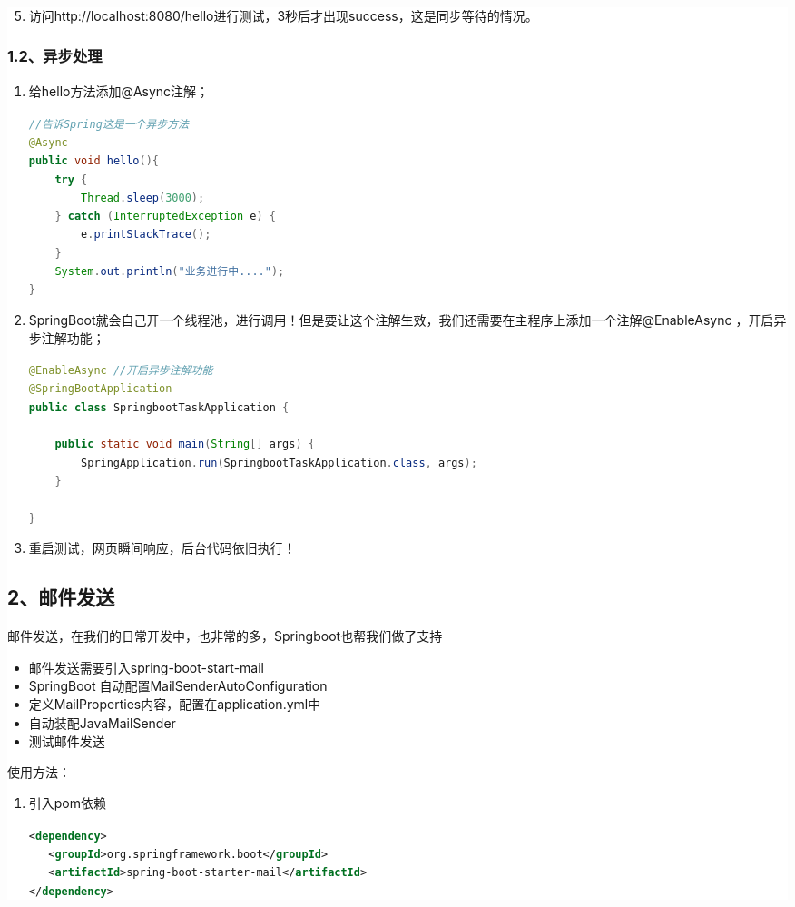 5. 访问http://localhost:8080/hello进行测试，3秒后才出现success，这是同步等待的情况。

### 1.2、异步处理

1. 给hello方法添加@Async注解；

   ```java
   //告诉Spring这是一个异步方法
   @Async
   public void hello(){
       try {
           Thread.sleep(3000);
       } catch (InterruptedException e) {
           e.printStackTrace();
       }
       System.out.println("业务进行中....");
   }
   ```

2. SpringBoot就会自己开一个线程池，进行调用！但是要让这个注解生效，我们还需要在主程序上添加一个注解@EnableAsync ，开启异步注解功能；

   ```java
   @EnableAsync //开启异步注解功能
   @SpringBootApplication
   public class SpringbootTaskApplication {
   
       public static void main(String[] args) {
           SpringApplication.run(SpringbootTaskApplication.class, args);
       }
   
   }
   ```

3. 重启测试，网页瞬间响应，后台代码依旧执行！



## 2、邮件发送

邮件发送，在我们的日常开发中，也非常的多，Springboot也帮我们做了支持

- 邮件发送需要引入spring-boot-start-mail
- SpringBoot 自动配置MailSenderAutoConfiguration
- 定义MailProperties内容，配置在application.yml中
- 自动装配JavaMailSender
- 测试邮件发送

使用方法：

1. 引入pom依赖

   ```xml
   <dependency>
      <groupId>org.springframework.boot</groupId>
      <artifactId>spring-boot-starter-mail</artifactId>
   </dependency>
   ```
